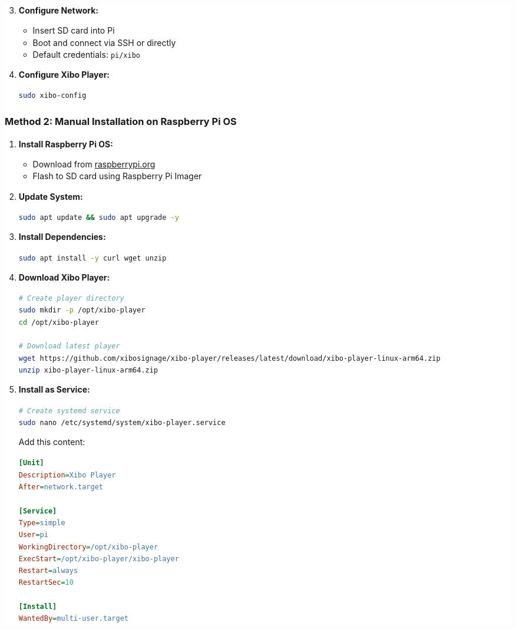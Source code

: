 3. **Configure Network:**
   - Insert SD card into Pi
   - Boot and connect via SSH or directly
   - Default credentials: `pi/xibo`

4. **Configure Xibo Player:**
   ```bash
   sudo xibo-config
   ```

### Method 2: Manual Installation on Raspberry Pi OS

1. **Install Raspberry Pi OS:**
   - Download from [raspberrypi.org](https://www.raspberrypi.org/downloads/)
   - Flash to SD card using Raspberry Pi Imager

2. **Update System:**
   ```bash
   sudo apt update && sudo apt upgrade -y
   ```

3. **Install Dependencies:**
   ```bash
   sudo apt install -y curl wget unzip
   ```

4. **Download Xibo Player:**
   ```bash
   # Create player directory
   sudo mkdir -p /opt/xibo-player
   cd /opt/xibo-player
   
   # Download latest player
   wget https://github.com/xibosignage/xibo-player/releases/latest/download/xibo-player-linux-arm64.zip
   unzip xibo-player-linux-arm64.zip
   ```

5. **Install as Service:**
   ```bash
   # Create systemd service
   sudo nano /etc/systemd/system/xibo-player.service
   ```

   Add this content:
   ```ini
   [Unit]
   Description=Xibo Player
   After=network.target

   [Service]
   Type=simple
   User=pi
   WorkingDirectory=/opt/xibo-player
   ExecStart=/opt/xibo-player/xibo-player
   Restart=always
   RestartSec=10

   [Install]
   WantedBy=multi-user.target
   ```
